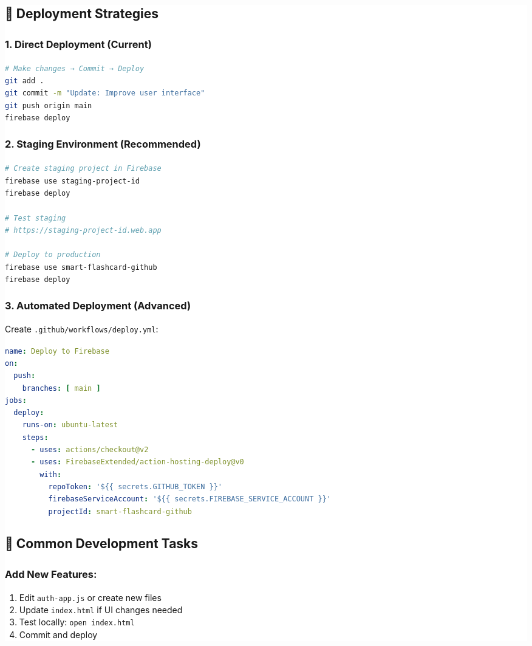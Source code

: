 ## 🚀 Deployment Strategies

### **1. Direct Deployment (Current)**
```bash
# Make changes → Commit → Deploy
git add .
git commit -m "Update: Improve user interface"
git push origin main
firebase deploy
```

### **2. Staging Environment (Recommended)**
```bash
# Create staging project in Firebase
firebase use staging-project-id
firebase deploy

# Test staging
# https://staging-project-id.web.app

# Deploy to production
firebase use smart-flashcard-github
firebase deploy
```

### **3. Automated Deployment (Advanced)**
Create `.github/workflows/deploy.yml`:
```yaml
name: Deploy to Firebase
on:
  push:
    branches: [ main ]
jobs:
  deploy:
    runs-on: ubuntu-latest
    steps:
      - uses: actions/checkout@v2
      - uses: FirebaseExtended/action-hosting-deploy@v0
        with:
          repoToken: '${{ secrets.GITHUB_TOKEN }}'
          firebaseServiceAccount: '${{ secrets.FIREBASE_SERVICE_ACCOUNT }}'
          projectId: smart-flashcard-github
```

## 🔧 Common Development Tasks

### **Add New Features:**
1. Edit `auth-app.js` or create new files
2. Update `index.html` if UI changes needed
3. Test locally: `open index.html`
4. Commit and deploy
